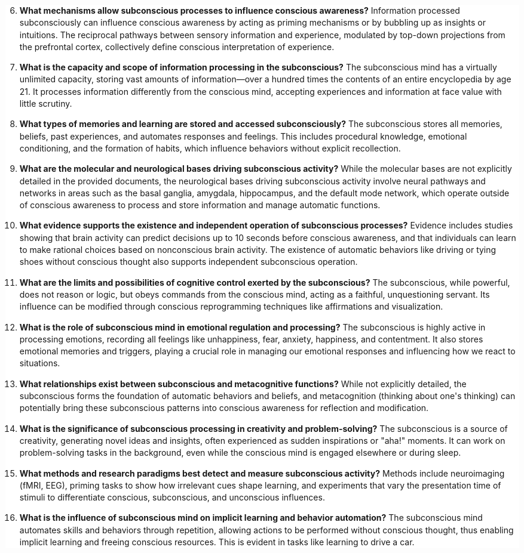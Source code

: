 6.  **What mechanisms allow subconscious processes to influence conscious awareness?**
    Information processed subconsciously can influence conscious awareness by acting as priming mechanisms or by bubbling up as insights or intuitions. The reciprocal pathways between sensory information and experience, modulated by top-down projections from the prefrontal cortex, collectively define conscious interpretation of experience.

7.  **What is the capacity and scope of information processing in the subconscious?**
    The subconscious mind has a virtually unlimited capacity, storing vast amounts of information—over a hundred times the contents of an entire encyclopedia by age 21. It processes information differently from the conscious mind, accepting experiences and information at face value with little scrutiny.

8.  **What types of memories and learning are stored and accessed subconsciously?**
    The subconscious stores all memories, beliefs, past experiences, and automates responses and feelings. This includes procedural knowledge, emotional conditioning, and the formation of habits, which influence behaviors without explicit recollection.

9.  **What are the molecular and neurological bases driving subconscious activity?**
    While the molecular bases are not explicitly detailed in the provided documents, the neurological bases driving subconscious activity involve neural pathways and networks in areas such as the basal ganglia, amygdala, hippocampus, and the default mode network, which operate outside of conscious awareness to process and store information and manage automatic functions.

10. **What evidence supports the existence and independent operation of subconscious processes?**
    Evidence includes studies showing that brain activity can predict decisions up to 10 seconds before conscious awareness, and that individuals can learn to make rational choices based on nonconscious brain activity. The existence of automatic behaviors like driving or tying shoes without conscious thought also supports independent subconscious operation.

11. **What are the limits and possibilities of cognitive control exerted by the subconscious?**
    The subconscious, while powerful, does not reason or logic, but obeys commands from the conscious mind, acting as a faithful, unquestioning servant. Its influence can be modified through conscious reprogramming techniques like affirmations and visualization.

12. **What is the role of subconscious mind in emotional regulation and processing?**
    The subconscious is highly active in processing emotions, recording all feelings like unhappiness, fear, anxiety, happiness, and contentment. It also stores emotional memories and triggers, playing a crucial role in managing our emotional responses and influencing how we react to situations.

13. **What relationships exist between subconscious and metacognitive functions?**
    While not explicitly detailed, the subconscious forms the foundation of automatic behaviors and beliefs, and metacognition (thinking about one's thinking) can potentially bring these subconscious patterns into conscious awareness for reflection and modification.

14. **What is the significance of subconscious processing in creativity and problem-solving?**
    The subconscious is a source of creativity, generating novel ideas and insights, often experienced as sudden inspirations or "aha!" moments. It can work on problem-solving tasks in the background, even while the conscious mind is engaged elsewhere or during sleep.

15. **What methods and research paradigms best detect and measure subconscious activity?**
    Methods include neuroimaging (fMRI, EEG), priming tasks to show how irrelevant cues shape learning, and experiments that vary the presentation time of stimuli to differentiate conscious, subconscious, and unconscious influences.

16. **What is the influence of subconscious mind on implicit learning and behavior automation?**
    The subconscious mind automates skills and behaviors through repetition, allowing actions to be performed without conscious thought, thus enabling implicit learning and freeing conscious resources. This is evident in tasks like learning to drive a car.
